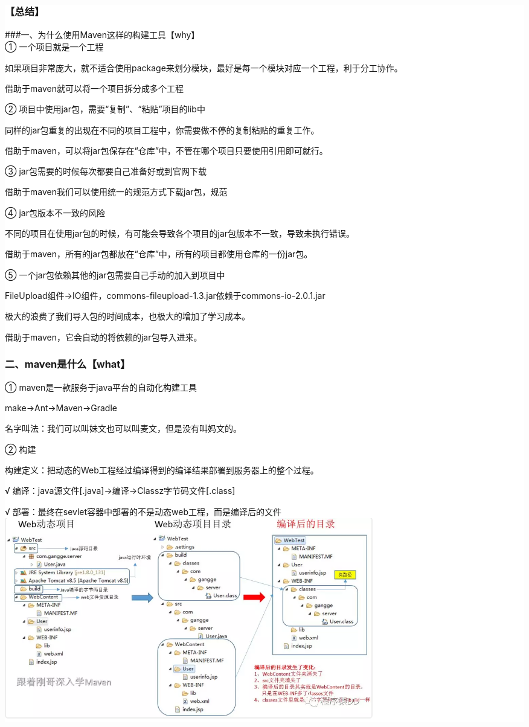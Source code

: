 ### 【总结】
###一、为什么使用Maven这样的构建工具【why】        
① 一个项目就是一个工程

如果项目非常庞大，就不适合使用package来划分模块，最好是每一个模块对应一个工程，利于分工协作。

借助于maven就可以将一个项目拆分成多个工程

② 项目中使用jar包，需要“复制”、“粘贴”项目的lib中

同样的jar包重复的出现在不同的项目工程中，你需要做不停的复制粘贴的重复工作。

借助于maven，可以将jar包保存在“仓库”中，不管在哪个项目只要使用引用即可就行。

③ jar包需要的时候每次都要自己准备好或到官网下载

借助于maven我们可以使用统一的规范方式下载jar包，规范

④ jar包版本不一致的风险

不同的项目在使用jar包的时候，有可能会导致各个项目的jar包版本不一致，导致未执行错误。

借助于maven，所有的jar包都放在“仓库”中，所有的项目都使用仓库的一份jar包。

⑤ 一个jar包依赖其他的jar包需要自己手动的加入到项目中

FileUpload组件->IO组件，commons-fileupload-1.3.jar依赖于commons-io-2.0.1.jar

极大的浪费了我们导入包的时间成本，也极大的增加了学习成本。

借助于maven，它会自动的将依赖的jar包导入进来。
        
### 二、maven是什么【what】        
① maven是一款服务于java平台的自动化构建工具

make->Ant->Maven->Gradle

名字叫法：我们可以叫妹文也可以叫麦文，但是没有叫妈文的。

② 构建

构建定义：把动态的Web工程经过编译得到的编译结果部署到服务器上的整个过程。

√ 编译：java源文件[.java]->编译->Classz字节码文件[.class]

√ 部署：最终在sevlet容器中部署的不是动态web工程，而是编译后的文件      
![](../99-【img】/maven/1-maven-strure.jpg)       
